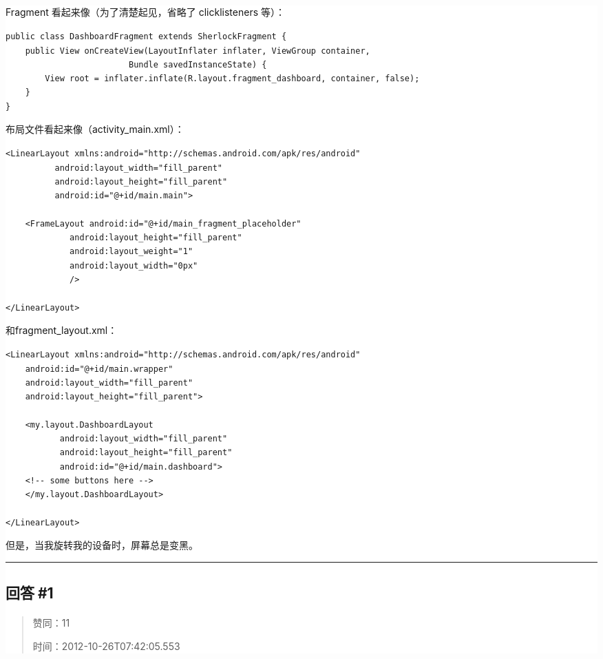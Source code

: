 Fragment 看起来像（为了清楚起见，省略了 clicklisteners 等）：

```
public class DashboardFragment extends SherlockFragment {
    public View onCreateView(LayoutInflater inflater, ViewGroup container,
                         Bundle savedInstanceState) {
        View root = inflater.inflate(R.layout.fragment_dashboard, container, false);
    }
} 
```

布局文件看起来像（activity_main.xml）：

```
<LinearLayout xmlns:android="http://schemas.android.com/apk/res/android"
          android:layout_width="fill_parent"
          android:layout_height="fill_parent"
          android:id="@+id/main.main">

    <FrameLayout android:id="@+id/main_fragment_placeholder"
             android:layout_height="fill_parent"
             android:layout_weight="1"
             android:layout_width="0px"
             />

</LinearLayout> 
```

和fragment_layout.xml：

```
<LinearLayout xmlns:android="http://schemas.android.com/apk/res/android"
    android:id="@+id/main.wrapper"
    android:layout_width="fill_parent"
    android:layout_height="fill_parent">

    <my.layout.DashboardLayout
           android:layout_width="fill_parent"
           android:layout_height="fill_parent"
           android:id="@+id/main.dashboard">
    <!-- some buttons here -->
    </my.layout.DashboardLayout>

</LinearLayout> 
```

但是，当我旋转我的设备时，屏幕总是变黑。

* * *

## 回答 #1

> 赞同：11
> 
> 时间：2012-10-26T07:42:05.553
